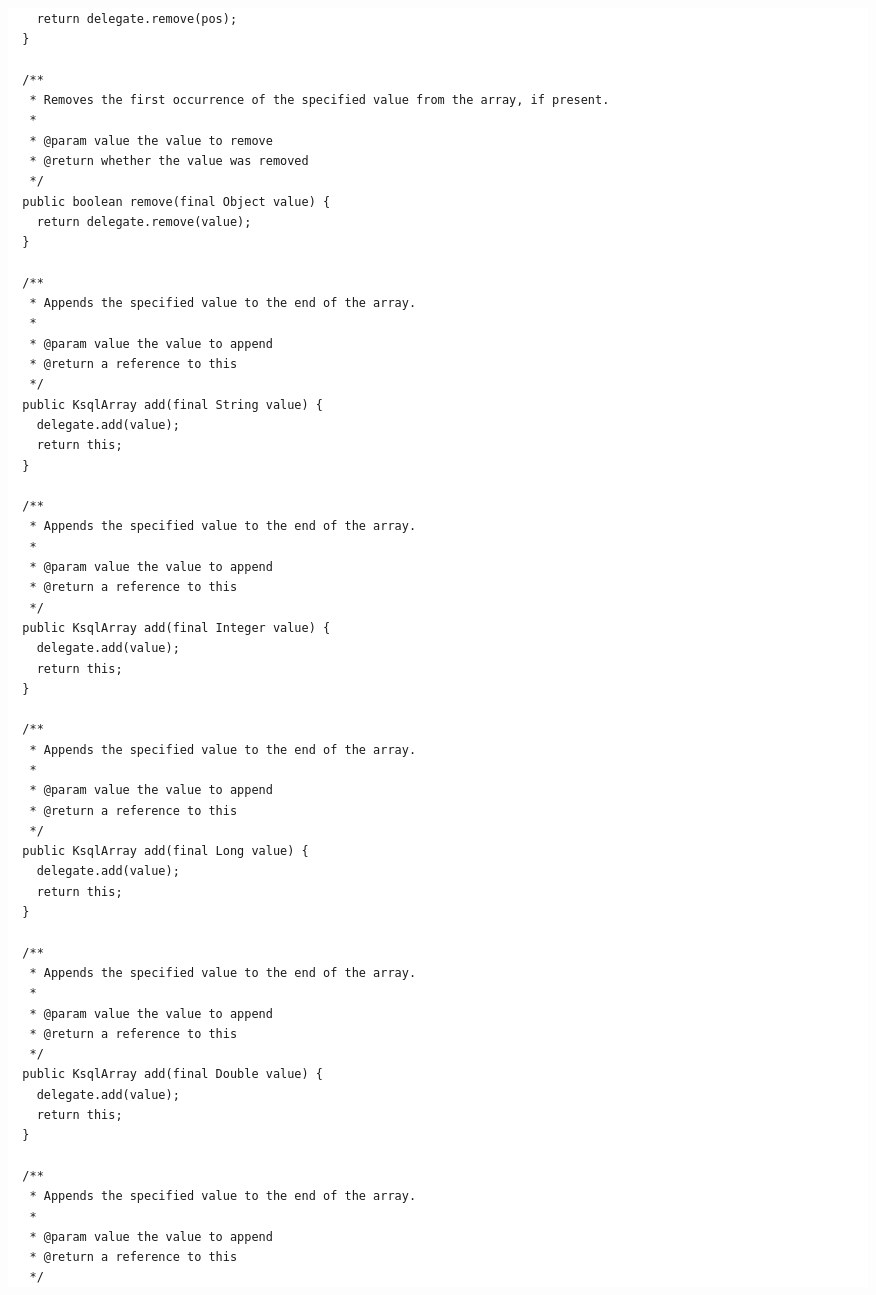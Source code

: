 ```
    return delegate.remove(pos);
  }

  /**
   * Removes the first occurrence of the specified value from the array, if present.
   *
   * @param value the value to remove
   * @return whether the value was removed
   */
  public boolean remove(final Object value) {
    return delegate.remove(value);
  }

  /**
   * Appends the specified value to the end of the array.
   *
   * @param value the value to append
   * @return a reference to this
   */
  public KsqlArray add(final String value) {
    delegate.add(value);
    return this;
  }

  /**
   * Appends the specified value to the end of the array.
   *
   * @param value the value to append
   * @return a reference to this
   */
  public KsqlArray add(final Integer value) {
    delegate.add(value);
    return this;
  }

  /**
   * Appends the specified value to the end of the array.
   *
   * @param value the value to append
   * @return a reference to this
   */
  public KsqlArray add(final Long value) {
    delegate.add(value);
    return this;
  }

  /**
   * Appends the specified value to the end of the array.
   *
   * @param value the value to append
   * @return a reference to this
   */
  public KsqlArray add(final Double value) {
    delegate.add(value);
    return this;
  }

  /**
   * Appends the specified value to the end of the array.
   *
   * @param value the value to append
   * @return a reference to this
   */
```